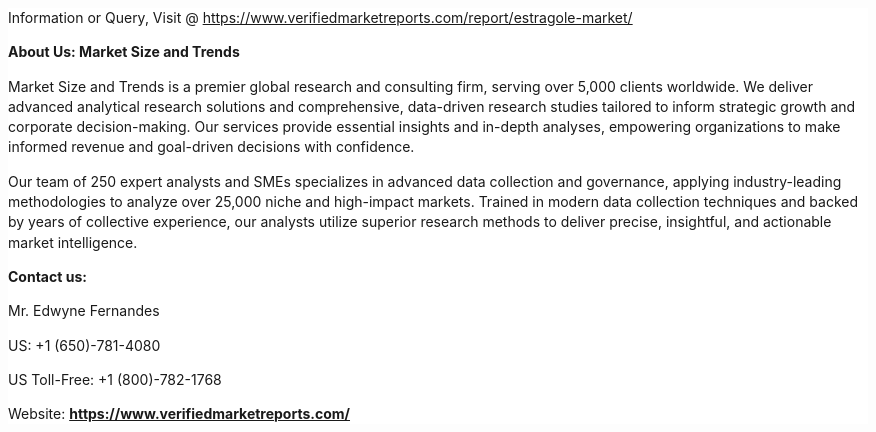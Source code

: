 Information or Query, Visit @ <a href="https://www.verifiedmarketreports.com/report/estragole-market/">https://www.verifiedmarketreports.com/report/estragole-market/</a></strong></p><p><strong>About Us: Market Size and Trends</strong></p><p>Market Size and Trends is a premier global research and consulting firm, serving over 5,000 clients worldwide. We deliver advanced analytical research solutions and comprehensive, data-driven research studies tailored to inform strategic growth and corporate decision-making. Our services provide essential insights and in-depth analyses, empowering organizations to make informed revenue and goal-driven decisions with confidence.</p><p>Our team of 250 expert analysts and SMEs specializes in advanced data collection and governance, applying industry-leading methodologies to analyze over 25,000 niche and high-impact markets. Trained in modern data collection techniques and backed by years of collective experience, our analysts utilize superior research methods to deliver precise, insightful, and actionable market intelligence.</p><p><strong>Contact us:</strong></p><p>Mr. Edwyne Fernandes</p><p>US: +1 (650)-781-4080</p><p>US Toll-Free: +1 (800)-782-1768</p><p>Website: <strong><a href="https://www.verifiedmarketreports.com/">https://www.verifiedmarketreports.com/</a></strong></p>
